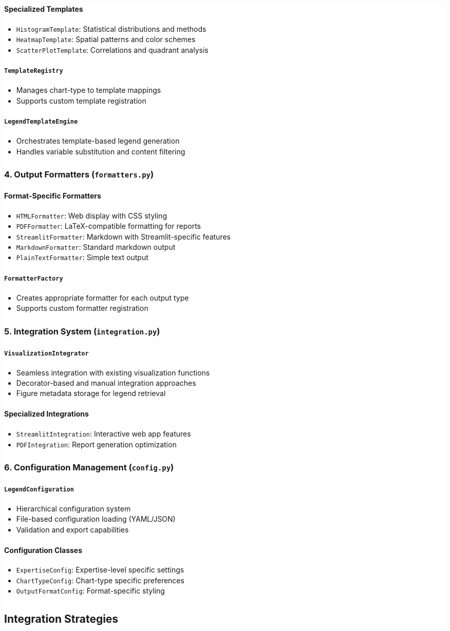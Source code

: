 #### Specialized Templates
- `HistogramTemplate`: Statistical distributions and methods
- `HeatmapTemplate`: Spatial patterns and color schemes
- `ScatterPlotTemplate`: Correlations and quadrant analysis

#### `TemplateRegistry`
- Manages chart-type to template mappings
- Supports custom template registration

#### `LegendTemplateEngine`
- Orchestrates template-based legend generation
- Handles variable substitution and content filtering

### 4. Output Formatters (`formatters.py`)

#### Format-Specific Formatters
- `HTMLFormatter`: Web display with CSS styling
- `PDFFormatter`: LaTeX-compatible formatting for reports
- `StreamlitFormatter`: Markdown with Streamlit-specific features
- `MarkdownFormatter`: Standard markdown output
- `PlainTextFormatter`: Simple text output

#### `FormatterFactory`
- Creates appropriate formatter for each output type
- Supports custom formatter registration

### 5. Integration System (`integration.py`)

#### `VisualizationIntegrator`
- Seamless integration with existing visualization functions
- Decorator-based and manual integration approaches
- Figure metadata storage for legend retrieval

#### Specialized Integrations
- `StreamlitIntegration`: Interactive web app features
- `PDFIntegration`: Report generation optimization

### 6. Configuration Management (`config.py`)

#### `LegendConfiguration`
- Hierarchical configuration system
- File-based configuration loading (YAML/JSON)
- Validation and export capabilities

#### Configuration Classes
- `ExpertiseConfig`: Expertise-level specific settings
- `ChartTypeConfig`: Chart-type specific preferences
- `OutputFormatConfig`: Format-specific styling

## Integration Strategies
